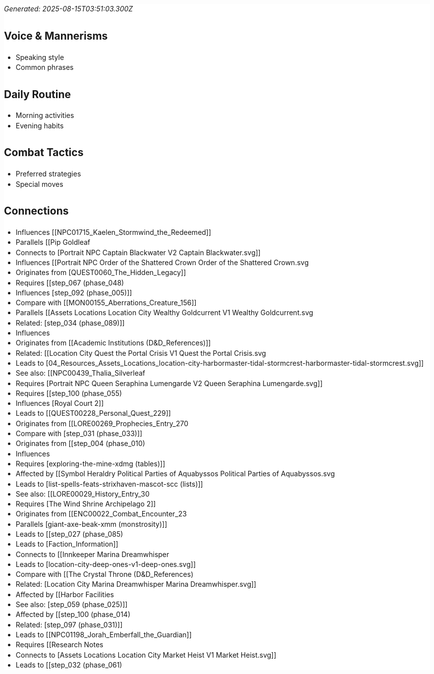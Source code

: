 *Generated: 2025-08-15T03:51:03.300Z*

## Voice & Mannerisms
- Speaking style
- Common phrases

## Daily Routine
- Morning activities
- Evening habits

## Combat Tactics
- Preferred strategies
- Special moves

## Connections

- Influences [[NPC01715_Kaelen_Stormwind_the_Redeemed]]
- Parallels [[Pip Goldleaf
- Connects to [Portrait NPC Captain Blackwater V2 Captain Blackwater.svg]]
- Influences [[Portrait NPC Order of the Shattered Crown Order of the Shattered Crown.svg
- Originates from [QUEST0060_The_Hidden_Legacy]]
- Requires [[step_067 (phase_048)
- Influences [step_092 (phase_005)]]
- Compare with [[MON00155_Aberrations_Creature_156]]
- Parallels [[Assets Locations Location City Wealthy Goldcurrent V1 Wealthy Goldcurrent.svg
- Related: [step_034 (phase_089)]]
- Influences
- Originates from [[Academic Institutions (D&D_References)]]
- Related: [[Location City Quest the Portal Crisis V1 Quest the Portal Crisis.svg
- Leads to [04_Resources_Assets_Locations_location-city-harbormaster-tidal-stormcrest-harbormaster-tidal-stormcrest.svg]]
- See also: [[NPC00439_Thalia_Silverleaf
- Requires [Portrait NPC Queen Seraphina Lumengarde V2 Queen Seraphina Lumengarde.svg]]
- Requires [[step_100 (phase_055)
- Influences [Royal Court 2]]
- Leads to [[QUEST00228_Personal_Quest_229]]
- Originates from [[LORE00269_Prophecies_Entry_270
- Compare with [step_031 (phase_033)]]
- Originates from [[step_004 (phase_010)
- Influences
- Requires [exploring-the-mine-xdmg (tables)]]
- Affected by [[Symbol Heraldry Political Parties of Aquabyssos Political Parties of Aquabyssos.svg
- Leads to [list-spells-feats-strixhaven-mascot-scc (lists)]]
- See also: [[LORE00029_History_Entry_30
- Requires [The Wind Shrine Archipelago 2]]
- Originates from [[ENC00022_Combat_Encounter_23
- Parallels [giant-axe-beak-xmm (monstrosity)]]
- Leads to [[step_027 (phase_085)
- Leads to [Faction_Information]]
- Connects to [[Innkeeper Marina Dreamwhisper
- Leads to [location-city-deep-ones-v1-deep-ones.svg]]
- Compare with [[The Crystal Throne (D&D_References)
- Related: [Location City Marina Dreamwhisper Marina Dreamwhisper.svg]]
- Affected by [[Harbor Facilities
- See also: [step_059 (phase_025)]]
- Affected by [[step_100 (phase_014)
- Related: [step_097 (phase_031)]]
- Leads to [[NPC01198_Jorah_Emberfall_the_Guardian]]
- Requires [[Research Notes
- Connects to [Assets Locations Location City Market Heist V1 Market Heist.svg]]
- Leads to [[step_032 (phase_061)